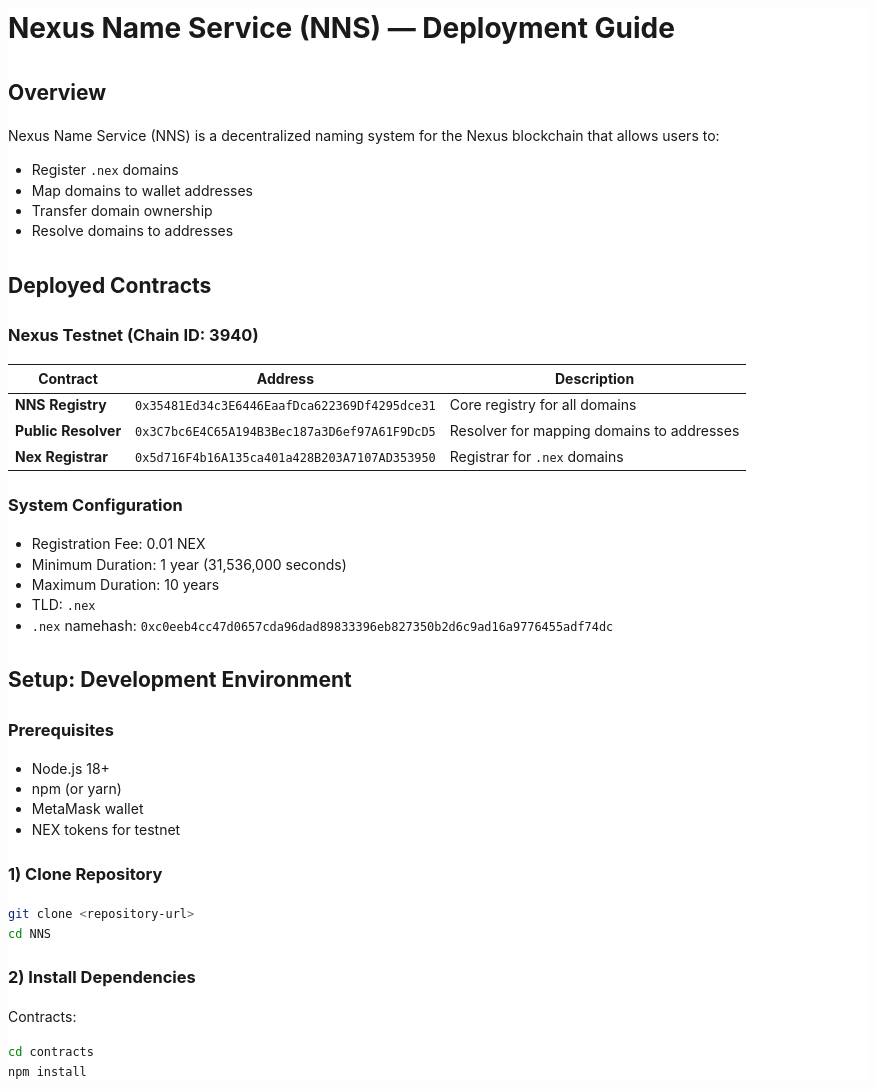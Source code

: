 # Nexus Name Service (NNS) — Deployment Guide

## Overview

Nexus Name Service (NNS) is a decentralized naming system for the Nexus blockchain that allows users to:
- Register `.nex` domains
- Map domains to wallet addresses
- Transfer domain ownership
- Resolve domains to addresses

## Deployed Contracts

### Nexus Testnet (Chain ID: 3940)

| Contract | Address | Description |
|----------|---------|-------------|
| **NNS Registry** | `0x35481Ed34c3E6446EaafDca622369Df4295dce31` | Core registry for all domains |
| **Public Resolver** | `0x3C7bc6E4C65A194B3Bec187a3D6ef97A61F9DcD5` | Resolver for mapping domains to addresses |
| **Nex Registrar** | `0x5d716F4b16A135ca401a428B203A7107AD353950` | Registrar for `.nex` domains |

### System Configuration
- Registration Fee: 0.01 NEX
- Minimum Duration: 1 year (31,536,000 seconds)
- Maximum Duration: 10 years
- TLD: `.nex`
- `.nex` namehash: `0xc0eeb4cc47d0657cda96dad89833396eb827350b2d6c9ad16a9776455adf74dc`

## Setup: Development Environment

### Prerequisites
- Node.js 18+
- npm (or yarn)
- MetaMask wallet
- NEX tokens for testnet

### 1) Clone Repository
```bash
git clone <repository-url>
cd NNS
```

### 2) Install Dependencies

Contracts:
```bash
cd contracts
npm install
```
